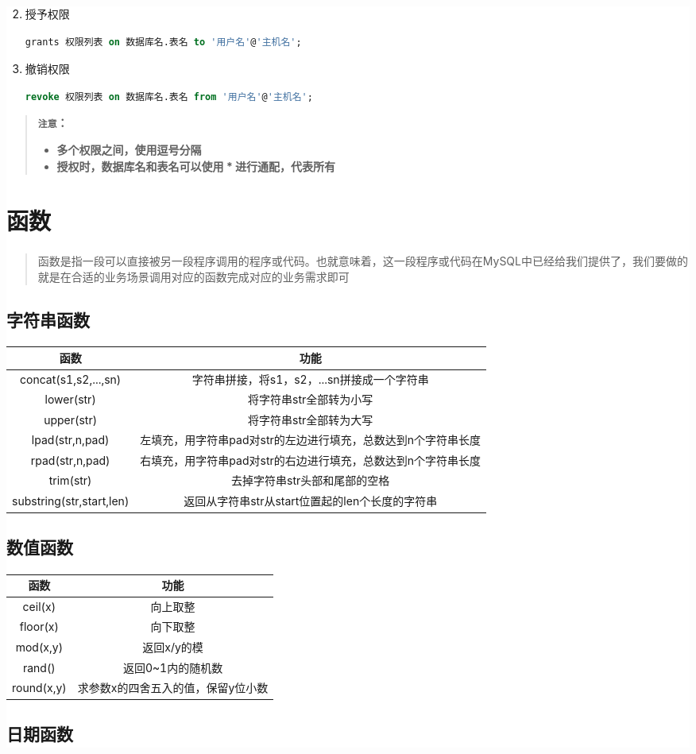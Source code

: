 2. 授予权限

   ```sql
   grants 权限列表 on 数据库名.表名 to '用户名'@'主机名';
   ```

3. 撤销权限

   ```sql
   revoke 权限列表 on 数据库名.表名 from '用户名'@'主机名';
   ```

> **`注意`：**
>
> * **多个权限之间，使用逗号分隔**
> * **授权时，数据库名和表名可以使用 * 进行通配，代表所有**

# 函数

> 函数是指一段可以直接被另一段程序调用的程序或代码。也就意味着，这一段程序或代码在MySQL中已经给我们提供了，我们要做的就是在合适的业务场景调用对应的函数完成对应的业务需求即可

## 字符串函数

|           函数           |                             功能                             |
| :----------------------: | :----------------------------------------------------------: |
|   concat(s1,s2,...,sn)   |         字符串拼接，将s1，s2，...sn拼接成一个字符串          |
|        lower(str)        |                   将字符串str全部转为小写                    |
|        upper(str)        |                   将字符串str全部转为大写                    |
|     lpad(str,n,pad)      | 左填充，用字符串pad对str的左边进行填充，总数达到n个字符串长度 |
|     rpad(str,n,pad)      | 右填充，用字符串pad对str的右边进行填充，总数达到n个字符串长度 |
|        trim(str)         |                去掉字符串str头部和尾部的空格                 |
| substring(str,start,len) |       返回从字符串str从start位置起的len个长度的字符串        |

## 数值函数

|    函数    |                功能                |
| :--------: | :--------------------------------: |
|  ceil(x)   |              向上取整              |
|  floor(x)  |              向下取整              |
|  mod(x,y)  |            返回x/y的模             |
|   rand()   |         返回0~1内的随机数          |
| round(x,y) | 求参数x的四舍五入的值，保留y位小数 |

## 日期函数
